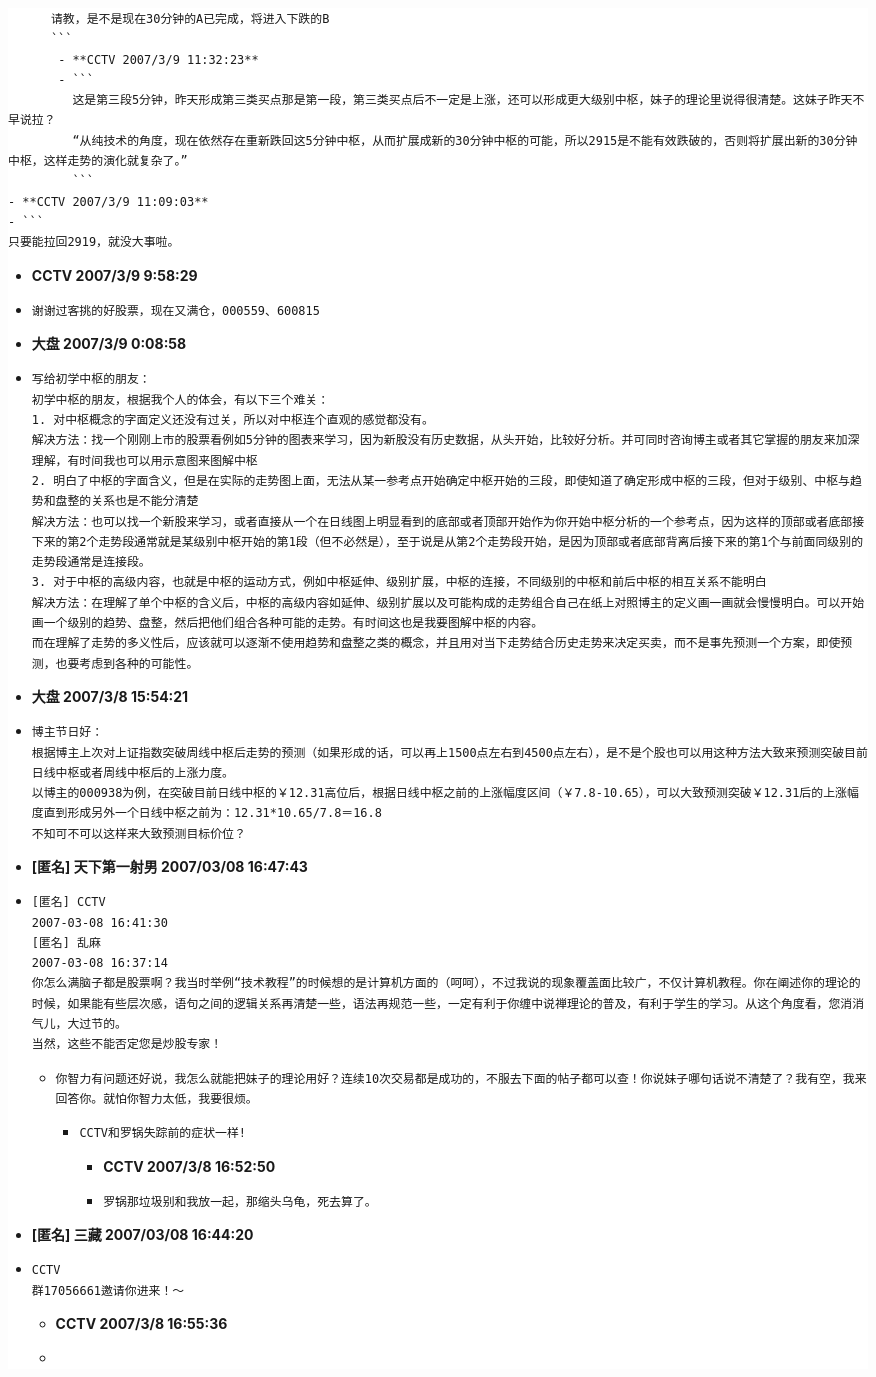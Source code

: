   ```
        请教，是不是现在30分钟的A已完成，将进入下跌的B
        ```
         - **CCTV 2007/3/9 11:32:23**
         - ```
           这是第三段5分钟，昨天形成第三类买点那是第一段，第三类买点后不一定是上涨，还可以形成更大级别中枢，妹子的理论里说得很清楚。这妹子昨天不早说拉？
           “从纯技术的角度，现在依然存在重新跌回这5分钟中枢，从而扩展成新的30分钟中枢的可能，所以2915是不能有效跌破的，否则将扩展出新的30分钟中枢，这样走势的演化就复杂了。”
           ```
- **CCTV 2007/3/9 11:09:03**
- ```
  只要能拉回2919，就没大事啦。
  ```
- **CCTV 2007/3/9 9:58:29**
- ```
  谢谢过客挑的好股票，现在又满仓，000559、600815
  ```
- **大盘 2007/3/9 0:08:58**
- ```
  写给初学中枢的朋友：
  初学中枢的朋友，根据我个人的体会，有以下三个难关：
  1. 对中枢概念的字面定义还没有过关，所以对中枢连个直观的感觉都没有。
  解决方法：找一个刚刚上市的股票看例如5分钟的图表来学习，因为新股没有历史数据，从头开始，比较好分析。并可同时咨询博主或者其它掌握的朋友来加深理解，有时间我也可以用示意图来图解中枢
  2. 明白了中枢的字面含义，但是在实际的走势图上面，无法从某一参考点开始确定中枢开始的三段，即使知道了确定形成中枢的三段，但对于级别、中枢与趋势和盘整的关系也是不能分清楚
  解决方法：也可以找一个新股来学习，或者直接从一个在日线图上明显看到的底部或者顶部开始作为你开始中枢分析的一个参考点，因为这样的顶部或者底部接下来的第2个走势段通常就是某级别中枢开始的第1段（但不必然是），至于说是从第2个走势段开始，是因为顶部或者底部背离后接下来的第1个与前面同级别的走势段通常是连接段。
  3. 对于中枢的高级内容，也就是中枢的运动方式，例如中枢延伸、级别扩展，中枢的连接，不同级别的中枢和前后中枢的相互关系不能明白
  解决方法：在理解了单个中枢的含义后，中枢的高级内容如延伸、级别扩展以及可能构成的走势组合自己在纸上对照博主的定义画一画就会慢慢明白。可以开始画一个级别的趋势、盘整，然后把他们组合各种可能的走势。有时间这也是我要图解中枢的内容。
  而在理解了走势的多义性后，应该就可以逐渐不使用趋势和盘整之类的概念，并且用对当下走势结合历史走势来决定买卖，而不是事先预测一个方案，即使预测，也要考虑到各种的可能性。
  ```
- **大盘 2007/3/8 15:54:21**
- ```
  博主节日好：
  根据博主上次对上证指数突破周线中枢后走势的预测（如果形成的话，可以再上1500点左右到4500点左右），是不是个股也可以用这种方法大致来预测突破目前日线中枢或者周线中枢后的上涨力度。
  以博主的000938为例，在突破目前日线中枢的￥12.31高位后，根据日线中枢之前的上涨幅度区间（￥7.8-10.65），可以大致预测突破￥12.31后的上涨幅度直到形成另外一个日线中枢之前为：12.31*10.65/7.8＝16.8
  不知可不可以这样来大致预测目标价位？
  ```
- **[匿名] 天下第一射男  2007/03/08 16:47:43**
- ```
  [匿名] CCTV 
  2007-03-08 16:41:30 
  [匿名] 乱麻 
  2007-03-08 16:37:14 
  你怎么满脑子都是股票啊？我当时举例“技术教程”的时候想的是计算机方面的（呵呵），不过我说的现象覆盖面比较广，不仅计算机教程。你在阐述你的理论的时候，如果能有些层次感，语句之间的逻辑关系再清楚一些，语法再规范一些，一定有利于你缠中说禅理论的普及，有利于学生的学习。从这个角度看，您消消气儿，大过节的。
  当然，这些不能否定您是炒股专家！ 
  ```
   - ```
     你智力有问题还好说，我怎么就能把妹子的理论用好？连续10次交易都是成功的，不服去下面的帖子都可以查！你说妹子哪句话说不清楚了？我有空，我来回答你。就怕你智力太低，我要很烦。 
     ```
      - ```
        CCTV和罗锅失踪前的症状一样!
        ```
         - **CCTV 2007/3/8 16:52:50**
         - ```
           罗锅那垃圾别和我放一起，那缩头乌龟，死去算了。
           ```
- **[匿名] 三藏  2007/03/08 16:44:20**
- ```
  CCTV
  群17056661邀请你进来！～ 
  ```
   - **CCTV 2007/3/8 16:55:36**
   - ```
  ```